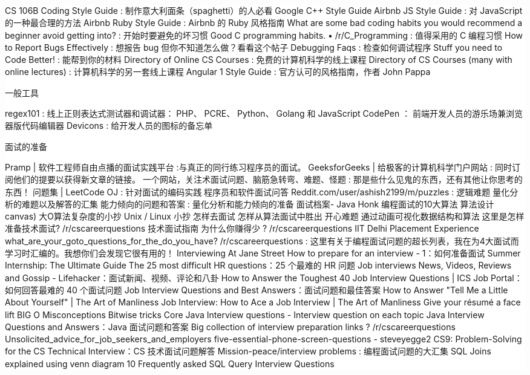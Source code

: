 CS 106B Coding Style Guide : 制作意大利面条（spaghetti）的人必看
Google C++ Style Guide
Airbnb JS Style Guide : 对 JavaScript 的一种最合理的方法
Airbnb Ruby Style Guide : Airbnb 的 Ruby 风格指南
What are some bad coding habits you would recommend a beginner avoid getting into? : 开始时要避免的坏习惯
Good C programming habits. • /r/C_Programming  : 值得采用的 C 编程习惯
How to Report Bugs Effectively : 想报告 bug 但你不知道怎么做？看看这个帖子
Debugging Faqs : 检查如何调试程序
Stuff you need to Code Better! : 能帮到你的材料
Directory of Online CS Courses : 免费的计算机科学的线上课程
Directory of CS Courses (many with online lectures) : 计算机科学的另一套线上课程
Angular 1 Style Guide : 官方认可的风格指南，作者 John Pappa

一般工具

regex101 : 线上正则表达式测试器和调试器： PHP、 PCRE、 Python、 Golang 和 JavaScript
CodePen ： 前端开发人员的游乐场兼浏览器版代码编辑器
Devicons : 给开发人员的图标的备忘单

面试的准备

Pramp | 软件工程师自由点播的面试实践平台 :与真正的同行练习程序员的面试。
GeeksforGeeks | 给极客的计算机科学门户网站 : 同时订阅他们的提要以获得新文章的链接。
一个网站，关注术面试问题、脑筋急转弯、难题、怪题 : 那是些什么见鬼的东西，还有其他让你思考的东西！
问题集 | LeetCode OJ : 针对面试的编码实践
程序员和软件面试问答
Reddit.com/user/ashish2199/m/puzzles : 逻辑难题
量化分析的难题以及解答的汇集
能力倾向的问题和答案 : 量化分析和能力倾向的准备
面试档案- Java Honk
编程面试的10大算法
算法设计canvas)
大O算法复杂度的小抄
Unix / Linux 小抄
怎样去面试
怎样从算法面试中胜出
开心难题
通过动画可视化数据结构和算法
这里是怎样准备技术面试? /r/cscareerquestions
技术面试指南
为什么你赚得少 ? /r/cscareerquestions
IIT Delhi Placement Experience
what_are_your_goto_questions_for_the_do_you_have?
/r/cscareerquestions : 这里有关于编程面试问题的超长列表，我在为4大面试而学习时汇编的。我想你们会发现它很有用的！
Interviewing At Jane Street
How to prepare for an interview - 1：如何准备面试
Summer Internship: The Ultimate Guide
The 25 most difficult HR questions：25 个最难的 HR 问题
Job interviews News, Videos, Reviews and Gossip - Lifehacker：面试新闻、视频、评论和八卦
How to Answer the Toughest 40 Job Interview Questions | ICS Job Portal：如何回答最难的 40 个面试问题
Job Interview Questions and Best Answers：面试问题和最佳答案
How to Answer "Tell Me a Little About Yourself" | The Art of Manliness
Job Interview: How to Ace a Job Interview | The Art of Manliness
Give your résumé a face lift
BIG O Misconceptions
Bitwise tricks
Core Java Interview questions - Interview question on each topic
Java Interview Questions and Answers：Java 面试问题和答案
Big collection of interview preparation links ? /r/cscareerquestions
Unsolicited_advice_for_job_seekers_and_employers
five-essential-phone-screen-questions - steveyegge2
CS9: Problem-Solving for the CS Technical Interview：CS 技术面试问题解答
Mission-peace/interview problems : 编程面试问题的大汇集
SQL Joins explained using venn diagram
10 Frequently asked SQL Query Interview Questions
